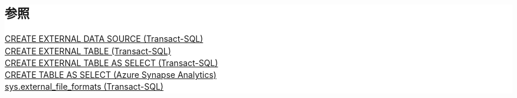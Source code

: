 ## <a name="see-also"></a>参照
 [CREATE EXTERNAL DATA SOURCE &#40;Transact-SQL&#41;](../../t-sql/statements/create-external-data-source-transact-sql.md)   
 [CREATE EXTERNAL TABLE &#40;Transact-SQL&#41;](../../t-sql/statements/create-external-table-transact-sql.md)   
 [CREATE EXTERNAL TABLE AS SELECT &#40;Transact-SQL&#41;](../../t-sql/statements/create-external-table-as-select-transact-sql.md)   
 [CREATE TABLE AS SELECT &#40;Azure Synapse Analytics&#41;](../../t-sql/statements/create-table-as-select-azure-sql-data-warehouse.md)   
 [sys.external_file_formats &#40;Transact-SQL&#41;](../../relational-databases/system-catalog-views/sys-external-file-formats-transact-sql.md)  
